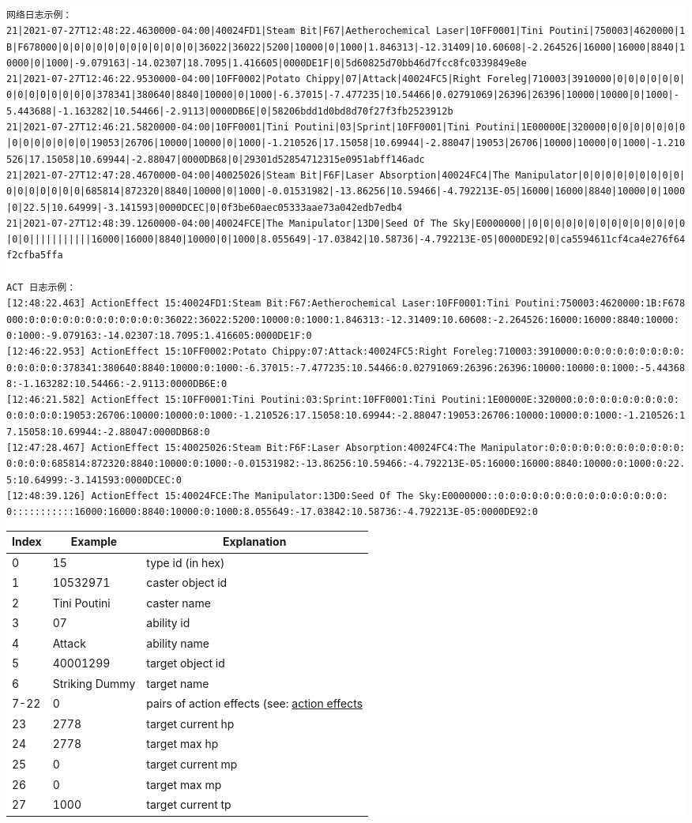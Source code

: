 ```log
网络日志示例：
21|2021-07-27T12:48:22.4630000-04:00|40024FD1|Steam Bit|F67|Aetherochemical Laser|10FF0001|Tini Poutini|750003|4620000|1B|F678000|0|0|0|0|0|0|0|0|0|0|0|0|36022|36022|5200|10000|0|1000|1.846313|-12.31409|10.60608|-2.264526|16000|16000|8840|10000|0|1000|-9.079163|-14.02307|18.7095|1.416605|0000DE1F|0|5d60825d70bb46d7fcc8fc0339849e8e
21|2021-07-27T12:46:22.9530000-04:00|10FF0002|Potato Chippy|07|Attack|40024FC5|Right Foreleg|710003|3910000|0|0|0|0|0|0|0|0|0|0|0|0|0|0|378341|380640|8840|10000|0|1000|-6.37015|-7.477235|10.54466|0.02791069|26396|26396|10000|10000|0|1000|-5.443688|-1.163282|10.54466|-2.9113|0000DB6E|0|58206bdd1d0bd8d70f27f3fb2523912b
21|2021-07-27T12:46:21.5820000-04:00|10FF0001|Tini Poutini|03|Sprint|10FF0001|Tini Poutini|1E00000E|320000|0|0|0|0|0|0|0|0|0|0|0|0|0|0|19053|26706|10000|10000|0|1000|-1.210526|17.15058|10.69944|-2.88047|19053|26706|10000|10000|0|1000|-1.210526|17.15058|10.69944|-2.88047|0000DB68|0|29301d52854712315e0951abff146adc
21|2021-07-27T12:47:28.4670000-04:00|40025026|Steam Bit|F6F|Laser Absorption|40024FC4|The Manipulator|0|0|0|0|0|0|0|0|0|0|0|0|0|0|0|0|685814|872320|8840|10000|0|1000|-0.01531982|-13.86256|10.59466|-4.792213E-05|16000|16000|8840|10000|0|1000|0|22.5|10.64999|-3.141593|0000DCEC|0|0f3be60aec05333aae73a042edb7edb4
21|2021-07-27T12:48:39.1260000-04:00|40024FCE|The Manipulator|13D0|Seed Of The Sky|E0000000||0|0|0|0|0|0|0|0|0|0|0|0|0|0|0|0|||||||||||16000|16000|8840|10000|0|1000|8.055649|-17.03842|10.58736|-4.792213E-05|0000DE92|0|ca5594611cf4ca4e276f64f2cfba5ffa

ACT 日志示例：
[12:48:22.463] ActionEffect 15:40024FD1:Steam Bit:F67:Aetherochemical Laser:10FF0001:Tini Poutini:750003:4620000:1B:F678000:0:0:0:0:0:0:0:0:0:0:0:0:36022:36022:5200:10000:0:1000:1.846313:-12.31409:10.60608:-2.264526:16000:16000:8840:10000:0:1000:-9.079163:-14.02307:18.7095:1.416605:0000DE1F:0
[12:46:22.953] ActionEffect 15:10FF0002:Potato Chippy:07:Attack:40024FC5:Right Foreleg:710003:3910000:0:0:0:0:0:0:0:0:0:0:0:0:0:0:378341:380640:8840:10000:0:1000:-6.37015:-7.477235:10.54466:0.02791069:26396:26396:10000:10000:0:1000:-5.443688:-1.163282:10.54466:-2.9113:0000DB6E:0
[12:46:21.582] ActionEffect 15:10FF0001:Tini Poutini:03:Sprint:10FF0001:Tini Poutini:1E00000E:320000:0:0:0:0:0:0:0:0:0:0:0:0:0:0:19053:26706:10000:10000:0:1000:-1.210526:17.15058:10.69944:-2.88047:19053:26706:10000:10000:0:1000:-1.210526:17.15058:10.69944:-2.88047:0000DB68:0
[12:47:28.467] ActionEffect 15:40025026:Steam Bit:F6F:Laser Absorption:40024FC4:The Manipulator:0:0:0:0:0:0:0:0:0:0:0:0:0:0:0:0:685814:872320:8840:10000:0:1000:-0.01531982:-13.86256:10.59466:-4.792213E-05:16000:16000:8840:10000:0:1000:0:22.5:10.64999:-3.141593:0000DCEC:0
[12:48:39.126] ActionEffect 15:40024FCE:The Manipulator:13D0:Seed Of The Sky:E0000000::0:0:0:0:0:0:0:0:0:0:0:0:0:0:0:0:::::::::::16000:16000:8840:10000:0:1000:8.055649:-17.03842:10.58736:-4.792213E-05:0000DE92:0
```

| Index | Example        | Explanation                                                     |
|-------|----------------|-----------------------------------------------------------------|
| 0     | 15             | type id (in hex)                                                |
| 1     | 10532971       | caster object id                                                |
| 2     | Tini Poutini   | caster name                                                     |
| 3     | 07             | ability id                                                      |
| 4     | Attack         | ability name                                                    |
| 5     | 40001299       | target object id                                                |
| 6     | Striking Dummy | target name                                                     |
| 7-22  | 0              | pairs of action effects (see: [action effects](#action-effects) |
| 23    | 2778           | target current hp                                               |
| 24    | 2778           | target max hp                                                   |
| 25    | 0              | target current mp                                               |
| 26    | 0              | target max mp                                                   |
| 27    | 1000           | target current tp                                               |